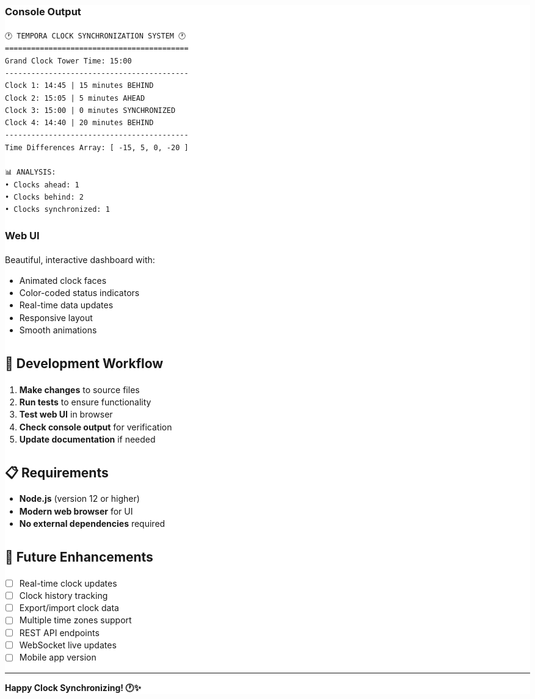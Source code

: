 ### Console Output
```
🕐 TEMPORA CLOCK SYNCHRONIZATION SYSTEM 🕐
==========================================
Grand Clock Tower Time: 15:00
------------------------------------------
Clock 1: 14:45 | 15 minutes BEHIND
Clock 2: 15:05 | 5 minutes AHEAD
Clock 3: 15:00 | 0 minutes SYNCHRONIZED
Clock 4: 14:40 | 20 minutes BEHIND
------------------------------------------
Time Differences Array: [ -15, 5, 0, -20 ]

📊 ANALYSIS:
• Clocks ahead: 1
• Clocks behind: 2
• Clocks synchronized: 1
```

### Web UI
Beautiful, interactive dashboard with:
- Animated clock faces
- Color-coded status indicators
- Real-time data updates
- Responsive layout
- Smooth animations

## 🔄 Development Workflow

1. **Make changes** to source files
2. **Run tests** to ensure functionality
3. **Test web UI** in browser
4. **Check console output** for verification
5. **Update documentation** if needed

## 📋 Requirements

- **Node.js** (version 12 or higher)
- **Modern web browser** for UI
- **No external dependencies** required

## 🎯 Future Enhancements

- [ ] Real-time clock updates
- [ ] Clock history tracking
- [ ] Export/import clock data
- [ ] Multiple time zones support
- [ ] REST API endpoints
- [ ] WebSocket live updates
- [ ] Mobile app version

---

**Happy Clock Synchronizing! 🕐✨**
